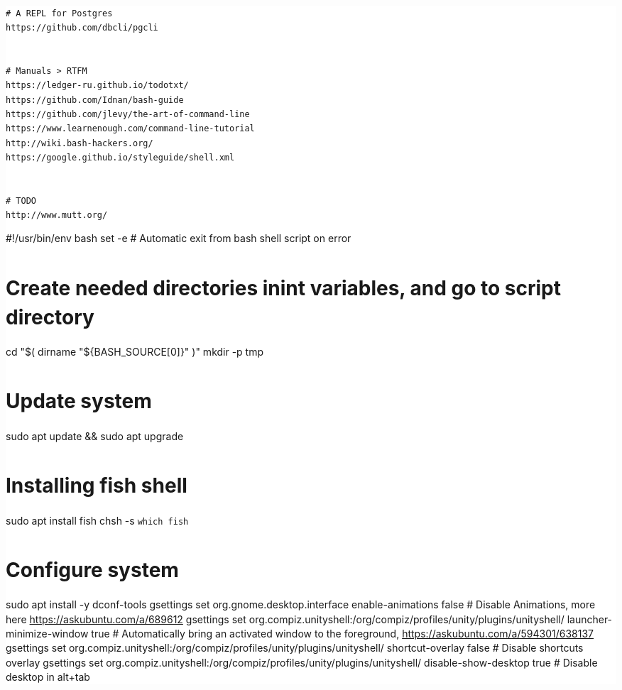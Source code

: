     # A REPL for Postgres
    https://github.com/dbcli/pgcli
    
    
    # Manuals > RTFM
    https://ledger-ru.github.io/todotxt/
    https://github.com/Idnan/bash-guide
    https://github.com/jlevy/the-art-of-command-line
    https://www.learnenough.com/command-line-tutorial
    http://wiki.bash-hackers.org/
    https://google.github.io/styleguide/shell.xml
    
    
    # TODO
    http://www.mutt.org/



#!/usr/bin/env bash
set -e # Automatic exit from bash shell script on error

# Create needed directories inint variables, and go to script directory
cd "$( dirname "${BASH_SOURCE[0]}" )"
mkdir -p tmp

# Update system
sudo apt update && sudo apt upgrade

# Installing fish shell
sudo apt install fish
chsh -s `which fish`

# Configure system
sudo apt install -y dconf-tools
gsettings set org.gnome.desktop.interface enable-animations false # Disable Animations, more here https://askubuntu.com/a/689612
gsettings set org.compiz.unityshell:/org/compiz/profiles/unity/plugins/unityshell/ launcher-minimize-window true # Automatically bring an activated window to the foreground, https://askubuntu.com/a/594301/638137
gsettings set org.compiz.unityshell:/org/compiz/profiles/unity/plugins/unityshell/ shortcut-overlay false # Disable shortcuts overlay
gsettings set org.compiz.unityshell:/org/compiz/profiles/unity/plugins/unityshell/ disable-show-desktop true # Disable desktop in alt+tab
